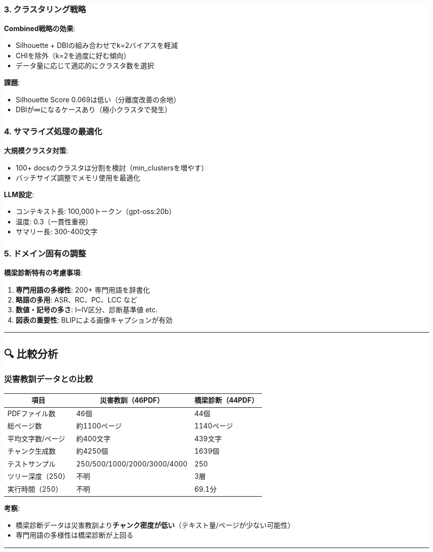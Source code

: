 ### 3. クラスタリング戦略

**Combined戦略の効果**:
- Silhouette + DBIの組み合わせでk=2バイアスを軽減
- CHIを除外（k=2を過度に好む傾向）
- データ量に応じて適応的にクラスタ数を選択

**課題**:
- Silhouette Score 0.069は低い（分離度改善の余地）
- DBIが∞になるケースあり（極小クラスタで発生）

### 4. サマライズ処理の最適化

**大規模クラスタ対策**:
- 100+ docsのクラスタは分割を検討（min_clustersを増やす）
- バッチサイズ調整でメモリ使用を最適化

**LLM設定**:
- コンテキスト長: 100,000トークン（gpt-oss:20b）
- 温度: 0.3（一貫性重視）
- サマリー長: 300-400文字

### 5. ドメイン固有の調整

**橋梁診断特有の考慮事項**:
1. **専門用語の多様性**: 200+ 専門用語を辞書化
2. **略語の多用**: ASR、RC、PC、LCC など
3. **数値・記号の多さ**: I~IV区分、診断基準値 etc.
4. **図表の重要性**: BLIPによる画像キャプションが有効

---

## 🔍 比較分析

### 災害教訓データとの比較

| 項目 | 災害教訓（46PDF） | 橋梁診断（44PDF） |
|------|------------------|------------------|
| PDFファイル数 | 46個 | 44個 |
| 総ページ数 | 約1100ページ | 1140ページ |
| 平均文字数/ページ | 約400文字 | 439文字 |
| チャンク生成数 | 約4250個 | 1639個 |
| テストサンプル | 250/500/1000/2000/3000/4000 | 250 |
| ツリー深度（250） | 不明 | 3層 |
| 実行時間（250） | 不明 | 69.1分 |

**考察**:
- 橋梁診断データは災害教訓より**チャンク密度が低い**（テキスト量/ページが少ない可能性）
- 専門用語の多様性は橋梁診断が上回る

---